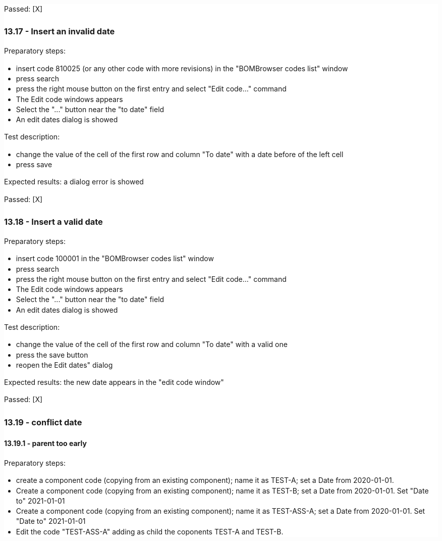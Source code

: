 Passed: [X]

### 13.17 - Insert an invalid date

Preparatory steps:
- insert code 810025 (or any other code with more revisions) in the "BOMBrowser codes list" window
- press search
- press the right mouse button on the first entry and select "Edit code..." command
- The Edit code windows appears
- Select the "..." button near the "to date" field
- An edit dates dialog is showed

Test description:
- change the value of the cell of the first row and column "To date" with a date before of the left cell
- press save

Expected results:
a dialog error is showed

Passed: [X]

### 13.18 - Insert a valid date

Preparatory steps:
- insert code 100001 in the "BOMBrowser codes list" window
- press search
- press the right mouse button on the first entry and select "Edit code..." command
- The Edit code windows appears
- Select the "..." button near the "to date" field
- An edit dates dialog is showed

Test description:
- change the value of the cell of the first row and column "To date" with a valid one
- press the save button
- reopen the Edit dates" dialog

Expected results:
the new date appears in the "edit code window"

Passed: [X]

### 13.19 - conflict date

#### 13.19.1 - parent too early

Preparatory steps:
- create a component code (copying from an existing component); name it as TEST-A; set a Date from 2020-01-01.
- Create a component code (copying from an existing component); name it as TEST-B; set a Date from 2020-01-01. Set "Date to" 2021-01-01
- Create a component code (copying from an existing component); name it as TEST-ASS-A; set a Date from 2020-01-01. Set "Date to" 2021-01-01
- Edit the code "TEST-ASS-A" adding as child the coponents TEST-A and TEST-B.
